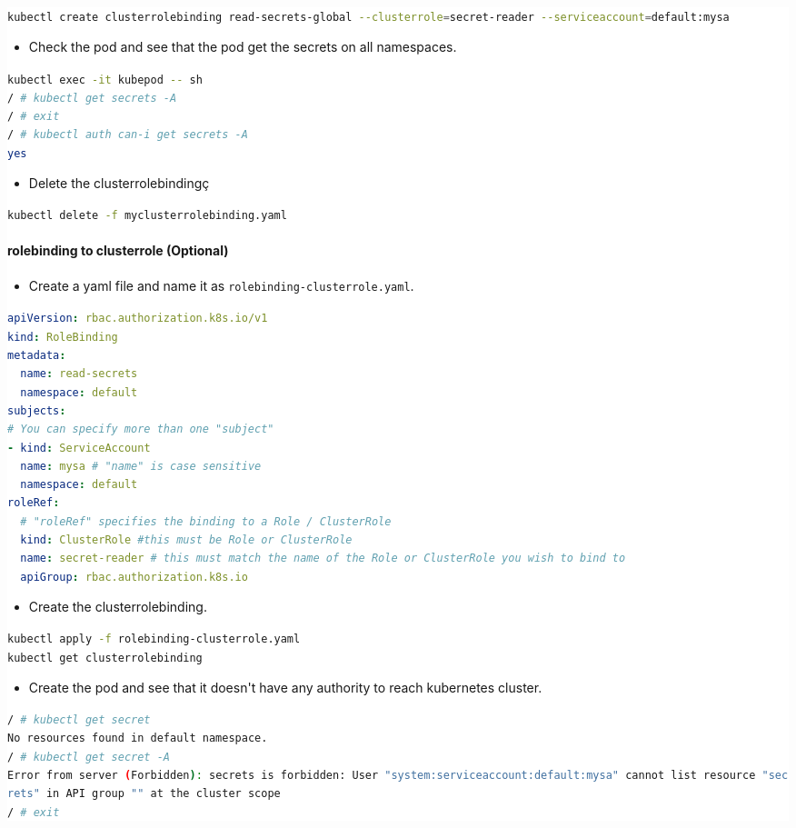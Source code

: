 ```bash
kubectl create clusterrolebinding read-secrets-global --clusterrole=secret-reader --serviceaccount=default:mysa
```

- Check the pod and see that the pod get the secrets on all namespaces.

```bash
kubectl exec -it kubepod -- sh
/ # kubectl get secrets -A
/ # exit
/ # kubectl auth can-i get secrets -A
yes
```

- Delete the clusterrolebindingç

```bash
kubectl delete -f myclusterrolebinding.yaml 
```

#### rolebinding to clusterrole (Optional)

- Create a yaml file and name it as `rolebinding-clusterrole.yaml`.

```yaml
apiVersion: rbac.authorization.k8s.io/v1
kind: RoleBinding
metadata:
  name: read-secrets
  namespace: default
subjects:
# You can specify more than one "subject"
- kind: ServiceAccount
  name: mysa # "name" is case sensitive
  namespace: default
roleRef:
  # "roleRef" specifies the binding to a Role / ClusterRole
  kind: ClusterRole #this must be Role or ClusterRole
  name: secret-reader # this must match the name of the Role or ClusterRole you wish to bind to
  apiGroup: rbac.authorization.k8s.io
```

- Create the clusterrolebinding.

```bash
kubectl apply -f rolebinding-clusterrole.yaml
kubectl get clusterrolebinding
```

- Create the pod and see that it doesn't have any authority to reach kubernetes cluster.

```bash
/ # kubectl get secret 
No resources found in default namespace.
/ # kubectl get secret -A
Error from server (Forbidden): secrets is forbidden: User "system:serviceaccount:default:mysa" cannot list resource "secrets" in API group "" at the cluster scope
/ # exit
```
